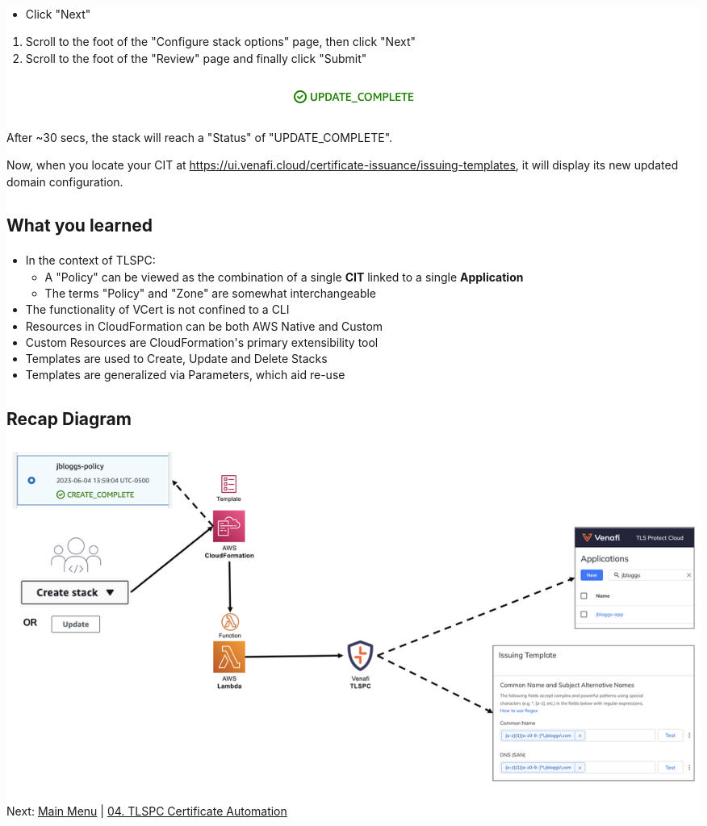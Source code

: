    - Click "Next"
1. Scroll to the foot of the "Configure stack options" page, then click "Next"
1. Scroll to the foot of the "Review" page and finally click "Submit"

<p align="center">
  <img src="../images/cfn-update-complete.png" />
</p>

After ~30 secs, the stack will reach a "Status" of "UPDATE_COMPLETE".

Now, when you locate your CIT at https://ui.venafi.cloud/certificate-issuance/issuing-templates, it will display its new updated domain configuration.

## What you learned

- In the context of TLSPC:
  - A "Policy" can be viewed as the combination of a single **CIT** linked to a single **Application**
  - The terms "Policy" and "Zone" are somewhat interchangeable
- The functionality of VCert is not confined to a CLI
- Resources in CloudFormation can be both AWS Native and Custom
- Custom Resources are CloudFormation's primary extensibility tool
- Templates are used to Create, Update and Delete Stacks
- Templates are generalized via Parameters, which aid re-use

## Recap Diagram

<p align="center">
  <img src="../images/tlspc-policy-flow.png" />
</p>

Next: [Main Menu](../README.md) | [04. TLSPC Certificate Automation](../04-tlspc-certificate-automation/README.md)
